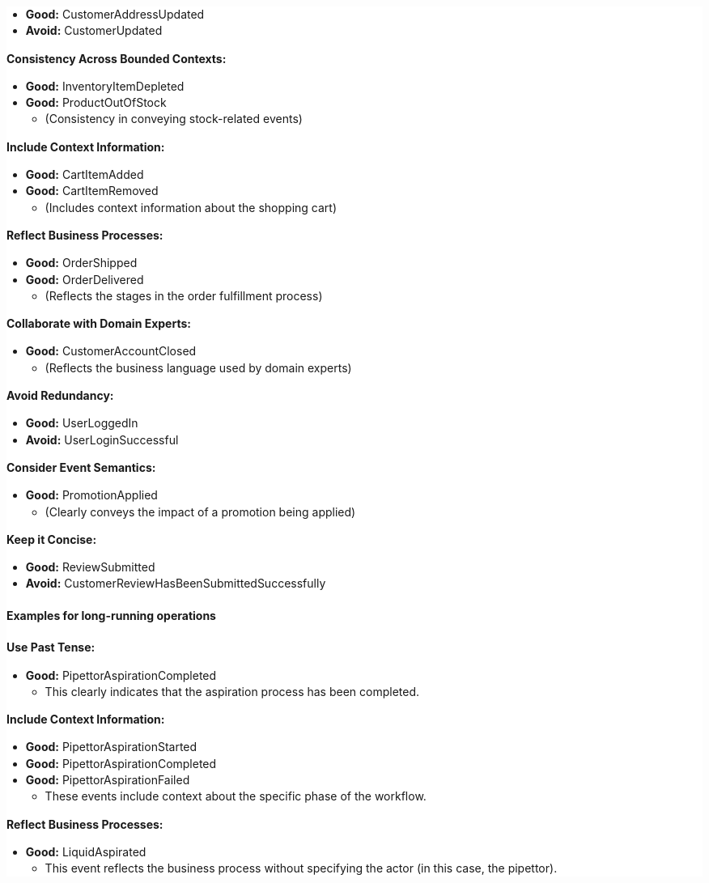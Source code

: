 - **Good:** CustomerAddressUpdated
- **Avoid:** CustomerUpdated

**Consistency Across Bounded Contexts:**

- **Good:** InventoryItemDepleted
- **Good:** ProductOutOfStock
  - (Consistency in conveying stock-related events)

**Include Context Information:**

- **Good:** CartItemAdded
- **Good:** CartItemRemoved
  - (Includes context information about the shopping cart)

**Reflect Business Processes:**

- **Good:** OrderShipped
- **Good:** OrderDelivered
  - (Reflects the stages in the order fulfillment process)

**Collaborate with Domain Experts:**

- **Good:** CustomerAccountClosed
  - (Reflects the business language used by domain experts)

**Avoid Redundancy:**

- **Good:** UserLoggedIn
- **Avoid:** UserLoginSuccessful

**Consider Event Semantics:**

- **Good:** PromotionApplied
  - (Clearly conveys the impact of a promotion being applied)

**Keep it Concise:**

- **Good:** ReviewSubmitted
- **Avoid:** CustomerReviewHasBeenSubmittedSuccessfully

#### Examples for long-running operations

**Use Past Tense:**

- **Good:** PipettorAspirationCompleted
  - This clearly indicates that the aspiration process has been completed.

**Include Context Information:**

- **Good:** PipettorAspirationStarted
- **Good:** PipettorAspirationCompleted
- **Good:** PipettorAspirationFailed
  - These events include context about the specific phase of the workflow.

**Reflect Business Processes:**

- **Good:** LiquidAspirated
  - This event reflects the business process without specifying the actor (in this case, the pipettor).
